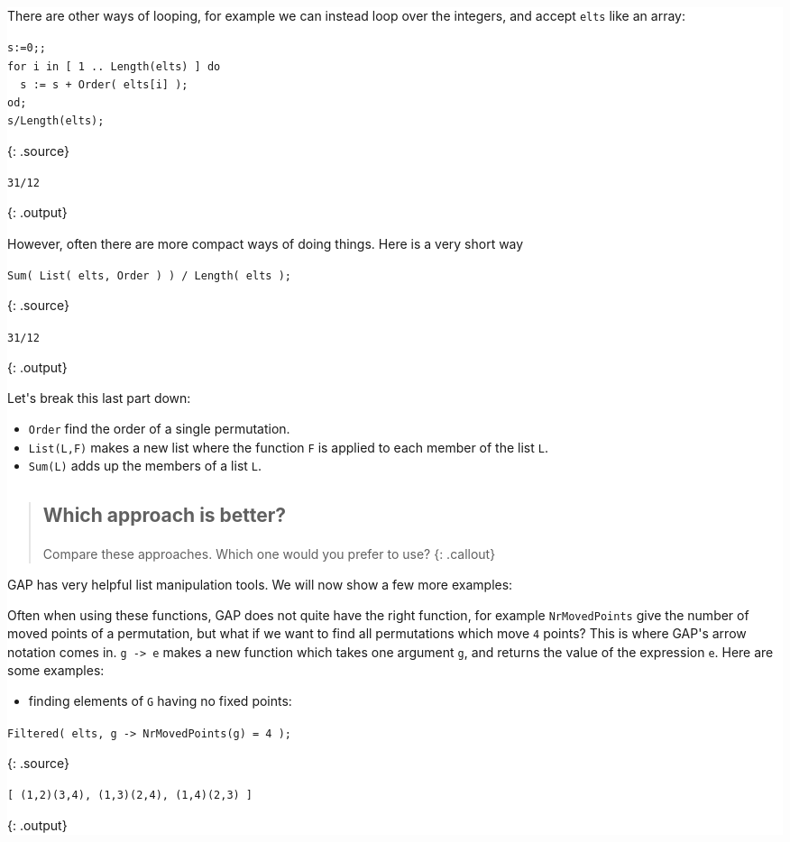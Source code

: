 There are other ways of looping, for example we can instead loop over the integers,
and accept `elts` like an array:

~~~
s:=0;;
for i in [ 1 .. Length(elts) ] do
  s := s + Order( elts[i] );
od;
s/Length(elts);
~~~
{: .source}

~~~
31/12
~~~
{: .output}

However, often there are more compact ways of doing things. Here is a very
short way

~~~
Sum( List( elts, Order ) ) / Length( elts );
~~~
{: .source}

~~~
31/12
~~~
{: .output}

Let's break this last part down:

* `Order` find the order of a single permutation.
* `List(L,F)` makes a new list where the function `F` is applied to each
   member of the list `L`.
* `Sum(L)` adds up the members of a list `L`.

> ## Which approach is better?
>
> Compare these approaches. Which one would you prefer to use?
{: .callout}


GAP has very helpful list manipulation tools. We will now show a few more examples:

Often when using these functions, GAP does not quite have the right function,
for example `NrMovedPoints` give the number of moved points of a permutation,
but what if we want to find all permutations which move `4` points? This is where
GAP's arrow notation comes in. `g -> e` makes a new function which takes one argument `g`,
and returns the value of the expression `e`. Here are some examples:

* finding elements of `G` having no fixed points:

~~~
Filtered( elts, g -> NrMovedPoints(g) = 4 );
~~~
{: .source}

~~~
[ (1,2)(3,4), (1,3)(2,4), (1,4)(2,3) ]
~~~
{: .output}
